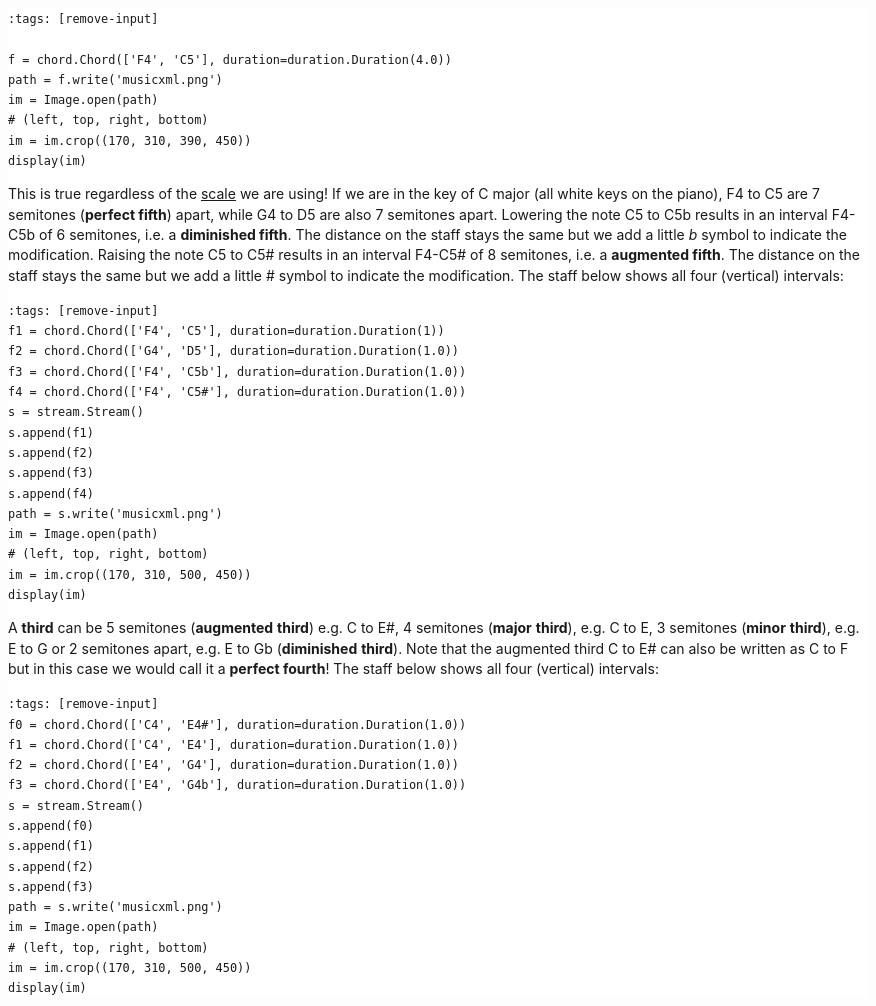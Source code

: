 ```{code-cell} python3
:tags: [remove-input]

f = chord.Chord(['F4', 'C5'], duration=duration.Duration(4.0))
path = f.write('musicxml.png')
im = Image.open(path)
# (left, top, right, bottom)
im = im.crop((170, 310, 390, 450))
display(im)
```

This is true regardless of the [scale](sec-scales) we are using!
If we are in the key of C major (all white keys on the piano), F4 to C5 are 7 semitones (**perfect fifth**) apart, while G4 to D5 are also 7 semitones apart.
Lowering the note C5 to C5b results in an interval F4-C5b of 6 semitones, i.e. a **diminished fifth**.
The distance on the staff stays the same but we add a little $b$ symbol to indicate the modification.
Raising the note C5 to C5# results in an interval F4-C5# of 8 semitones, i.e. a **augmented fifth**.
The distance on the staff stays the same but we add a little $\#$ symbol to indicate the modification.
The staff below shows all four (vertical) intervals:

```{code-cell} python3
:tags: [remove-input]
f1 = chord.Chord(['F4', 'C5'], duration=duration.Duration(1))
f2 = chord.Chord(['G4', 'D5'], duration=duration.Duration(1.0))
f3 = chord.Chord(['F4', 'C5b'], duration=duration.Duration(1.0))
f4 = chord.Chord(['F4', 'C5#'], duration=duration.Duration(1.0))
s = stream.Stream()
s.append(f1)
s.append(f2)
s.append(f3)
s.append(f4)
path = s.write('musicxml.png')
im = Image.open(path)
# (left, top, right, bottom)
im = im.crop((170, 310, 500, 450))
display(im)
```

A **third** can be 5 semitones (**augmented** **third**) e.g. C to E#, 4 semitones (**major** **third**), e.g. C to E, 3 semitones (**minor** **third**), e.g. E to G or 2 semitones apart, e.g. E to Gb (**diminished** **third**).
Note that the augmented third C to E# can also be written as C to F but in this case we would call it a **perfect fourth**!
The staff below shows all four (vertical) intervals:

```{code-cell} python3
:tags: [remove-input]
f0 = chord.Chord(['C4', 'E4#'], duration=duration.Duration(1.0))
f1 = chord.Chord(['C4', 'E4'], duration=duration.Duration(1.0))
f2 = chord.Chord(['E4', 'G4'], duration=duration.Duration(1.0))
f3 = chord.Chord(['E4', 'G4b'], duration=duration.Duration(1.0))
s = stream.Stream()
s.append(f0)
s.append(f1)
s.append(f2)
s.append(f3)
path = s.write('musicxml.png')
im = Image.open(path)
# (left, top, right, bottom)
im = im.crop((170, 310, 500, 450))
display(im)
```
